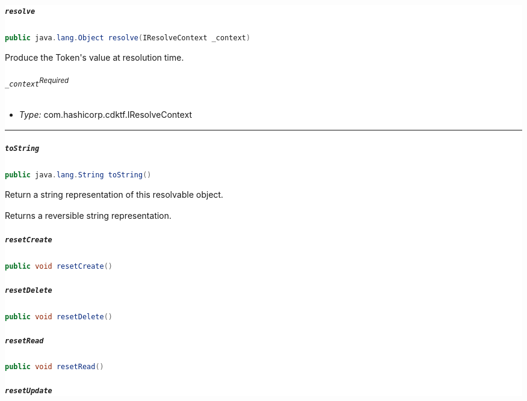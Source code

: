 
##### `resolve` <a name="resolve" id="@cdktf/provider-azurerm.apiManagementCertificate.ApiManagementCertificateTimeoutsOutputReference.resolve"></a>

```java
public java.lang.Object resolve(IResolveContext _context)
```

Produce the Token's value at resolution time.

###### `_context`<sup>Required</sup> <a name="_context" id="@cdktf/provider-azurerm.apiManagementCertificate.ApiManagementCertificateTimeoutsOutputReference.resolve.parameter._context"></a>

- *Type:* com.hashicorp.cdktf.IResolveContext

---

##### `toString` <a name="toString" id="@cdktf/provider-azurerm.apiManagementCertificate.ApiManagementCertificateTimeoutsOutputReference.toString"></a>

```java
public java.lang.String toString()
```

Return a string representation of this resolvable object.

Returns a reversible string representation.

##### `resetCreate` <a name="resetCreate" id="@cdktf/provider-azurerm.apiManagementCertificate.ApiManagementCertificateTimeoutsOutputReference.resetCreate"></a>

```java
public void resetCreate()
```

##### `resetDelete` <a name="resetDelete" id="@cdktf/provider-azurerm.apiManagementCertificate.ApiManagementCertificateTimeoutsOutputReference.resetDelete"></a>

```java
public void resetDelete()
```

##### `resetRead` <a name="resetRead" id="@cdktf/provider-azurerm.apiManagementCertificate.ApiManagementCertificateTimeoutsOutputReference.resetRead"></a>

```java
public void resetRead()
```

##### `resetUpdate` <a name="resetUpdate" id="@cdktf/provider-azurerm.apiManagementCertificate.ApiManagementCertificateTimeoutsOutputReference.resetUpdate"></a>
